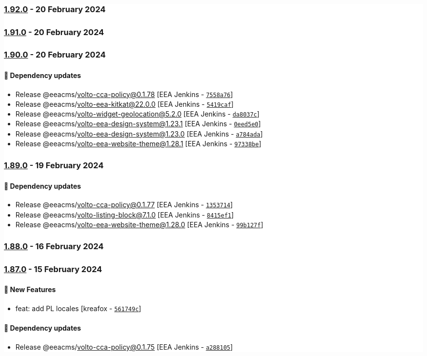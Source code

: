 ### [1.92.0](https://github.com/eea/cca-frontend/compare/1.91.0...1.92.0) - 20 February 2024

### [1.91.0](https://github.com/eea/cca-frontend/compare/1.90.0...1.91.0) - 20 February 2024

### [1.90.0](https://github.com/eea/cca-frontend/compare/1.89.0...1.90.0) - 20 February 2024

#### :rocket: Dependency updates

- Release @eeacms/volto-cca-policy@0.1.78 [EEA Jenkins - [`7558a76`](https://github.com/eea/cca-frontend/commit/7558a761f651057e0e3fb0c8dfb5f8b8b8b9499b)]
- Release @eeacms/volto-eea-kitkat@22.0.0 [EEA Jenkins - [`5419caf`](https://github.com/eea/cca-frontend/commit/5419caf05872b57f2fea6f3078c5ebdae19c721a)]
- Release @eeacms/volto-widget-geolocation@5.2.0 [EEA Jenkins - [`da8037c`](https://github.com/eea/cca-frontend/commit/da8037c126bd2bcd5b95f57d8d5983fd783f5441)]
- Release @eeacms/volto-eea-design-system@1.23.1 [EEA Jenkins - [`0eed5e0`](https://github.com/eea/cca-frontend/commit/0eed5e0b300b4f102bd3b80cb4e7b72837d0bce2)]
- Release @eeacms/volto-eea-design-system@1.23.0 [EEA Jenkins - [`a784ada`](https://github.com/eea/cca-frontend/commit/a784adacc4ba0ef7b2d81b3ddd48ab1c15100b45)]
- Release @eeacms/volto-eea-website-theme@1.28.1 [EEA Jenkins - [`97338be`](https://github.com/eea/cca-frontend/commit/97338be49a90bdc361a780271adcfe7524b5b857)]

### [1.89.0](https://github.com/eea/cca-frontend/compare/1.88.0...1.89.0) - 19 February 2024

#### :rocket: Dependency updates

- Release @eeacms/volto-cca-policy@0.1.77 [EEA Jenkins - [`1353714`](https://github.com/eea/cca-frontend/commit/13537143532ec3f661a2358f506af20f12e9b5d9)]
- Release @eeacms/volto-listing-block@7.1.0 [EEA Jenkins - [`8415ef1`](https://github.com/eea/cca-frontend/commit/8415ef159ac417db4c9b171150e658f61af5f4a3)]
- Release @eeacms/volto-eea-website-theme@1.28.0 [EEA Jenkins - [`99b127f`](https://github.com/eea/cca-frontend/commit/99b127f061b1649dce8428f72947c634510260e4)]

### [1.88.0](https://github.com/eea/cca-frontend/compare/1.87.0...1.88.0) - 16 February 2024

### [1.87.0](https://github.com/eea/cca-frontend/compare/1.86.0...1.87.0) - 15 February 2024

#### :rocket: New Features

- feat: add PL locales [kreafox - [`561749c`](https://github.com/eea/cca-frontend/commit/561749c8667ba20e78fa14200fccce949ecd13d9)]

#### :rocket: Dependency updates

- Release @eeacms/volto-cca-policy@0.1.75 [EEA Jenkins - [`a288105`](https://github.com/eea/cca-frontend/commit/a288105aaab110dcc4afd3b2fef8023f820fe168)]
